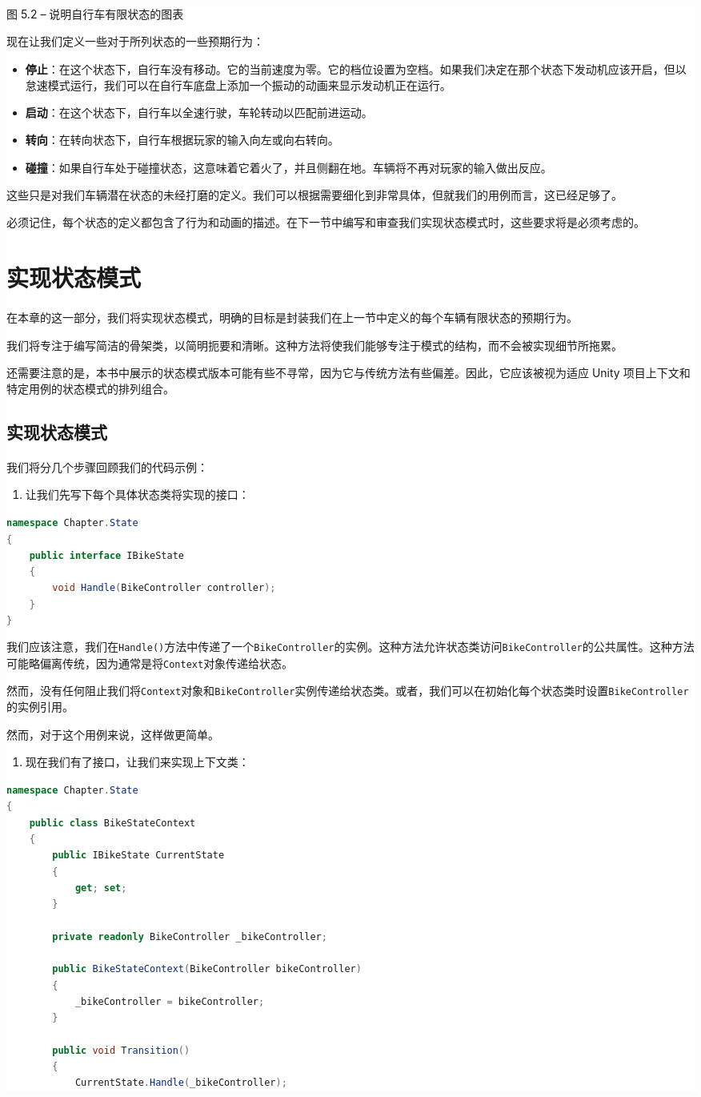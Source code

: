 图 5.2 – 说明自行车有限状态的图表

现在让我们定义一些对于所列状态的一些预期行为：

+   **停止**：在这个状态下，自行车没有移动。它的当前速度为零。它的档位设置为空档。如果我们决定在那个状态下发动机应该开启，但以怠速模式运行，我们可以在自行车底盘上添加一个振动的动画来显示发动机正在运行。

+   **启动**：在这个状态下，自行车以全速行驶，车轮转动以匹配前进运动。

+   **转向**：在转向状态下，自行车根据玩家的输入向左或向右转向。

+   **碰撞**：如果自行车处于碰撞状态，这意味着它着火了，并且侧翻在地。车辆将不再对玩家的输入做出反应。

这些只是对我们车辆潜在状态的未经打磨的定义。我们可以根据需要细化到非常具体，但就我们的用例而言，这已经足够了。

必须记住，每个状态的定义都包含了行为和动画的描述。在下一节中编写和审查我们实现状态模式时，这些要求将是必须考虑的。

# 实现状态模式

在本章的这一部分，我们将实现状态模式，明确的目标是封装我们在上一节中定义的每个车辆有限状态的预期行为。

我们将专注于编写简洁的骨架类，以简明扼要和清晰。这种方法将使我们能够专注于模式的结构，而不会被实现细节所拖累。

还需要注意的是，本书中展示的状态模式版本可能有些不寻常，因为它与传统方法有些偏差。因此，它应该被视为适应 Unity 项目上下文和特定用例的状态模式的排列组合。

## 实现状态模式

我们将分几个步骤回顾我们的代码示例：

1.  让我们先写下每个具体状态类将实现的接口：

```cs
namespace Chapter.State
{
    public interface IBikeState
    {
        void Handle(BikeController controller);
    }
}
```

我们应该注意，我们在`Handle()`方法中传递了一个`BikeController`的实例。这种方法允许状态类访问`BikeController`的公共属性。这种方法可能略偏离传统，因为通常是将`Context`对象传递给状态。

然而，没有任何阻止我们将`Context`对象和`BikeController`实例传递给状态类。或者，我们可以在初始化每个状态类时设置`BikeController`的实例引用。

然而，对于这个用例来说，这样做更简单。

1.  现在我们有了接口，让我们来实现上下文类：

```cs
namespace Chapter.State
{
    public class BikeStateContext
    {
        public IBikeState CurrentState
        {
            get; set;
        }

        private readonly BikeController _bikeController;

        public BikeStateContext(BikeController bikeController)
        {
            _bikeController = bikeController;
        }

        public void Transition()
        {
            CurrentState.Handle(_bikeController);
```